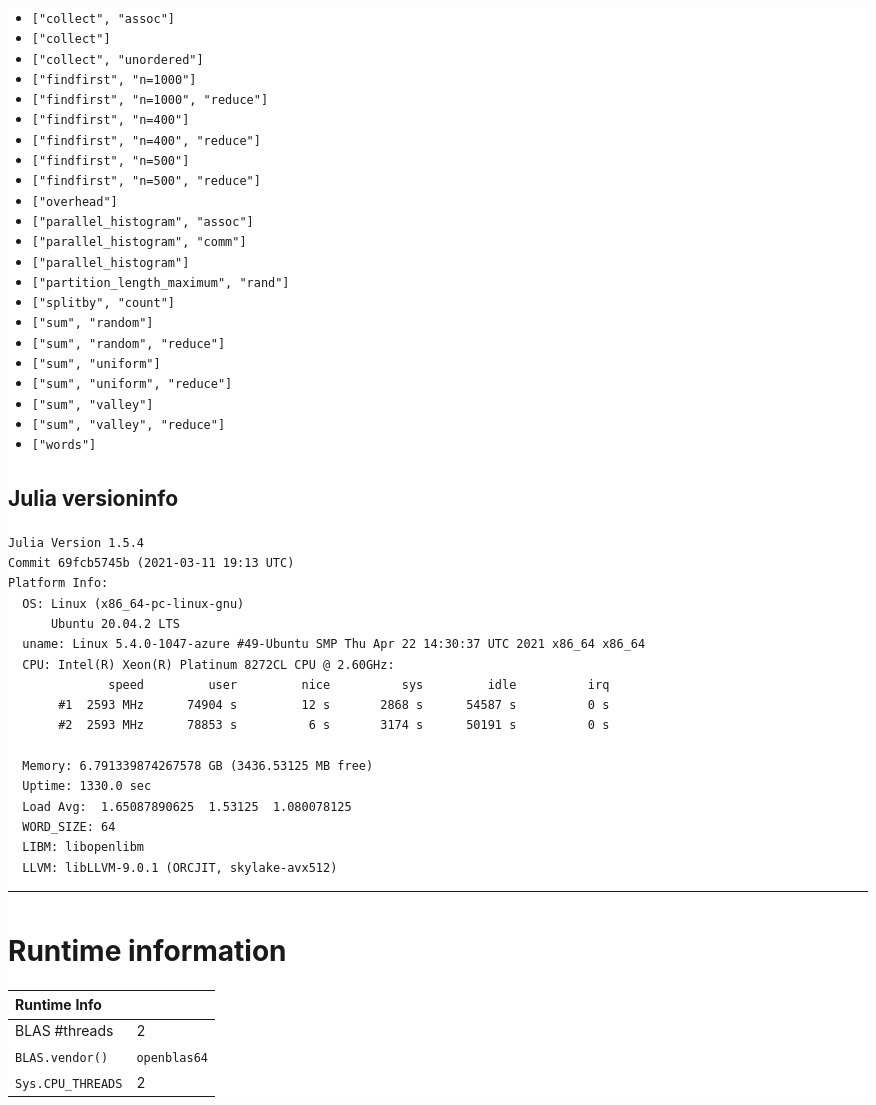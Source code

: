 - `["collect", "assoc"]`
- `["collect"]`
- `["collect", "unordered"]`
- `["findfirst", "n=1000"]`
- `["findfirst", "n=1000", "reduce"]`
- `["findfirst", "n=400"]`
- `["findfirst", "n=400", "reduce"]`
- `["findfirst", "n=500"]`
- `["findfirst", "n=500", "reduce"]`
- `["overhead"]`
- `["parallel_histogram", "assoc"]`
- `["parallel_histogram", "comm"]`
- `["parallel_histogram"]`
- `["partition_length_maximum", "rand"]`
- `["splitby", "count"]`
- `["sum", "random"]`
- `["sum", "random", "reduce"]`
- `["sum", "uniform"]`
- `["sum", "uniform", "reduce"]`
- `["sum", "valley"]`
- `["sum", "valley", "reduce"]`
- `["words"]`

## Julia versioninfo
```
Julia Version 1.5.4
Commit 69fcb5745b (2021-03-11 19:13 UTC)
Platform Info:
  OS: Linux (x86_64-pc-linux-gnu)
      Ubuntu 20.04.2 LTS
  uname: Linux 5.4.0-1047-azure #49-Ubuntu SMP Thu Apr 22 14:30:37 UTC 2021 x86_64 x86_64
  CPU: Intel(R) Xeon(R) Platinum 8272CL CPU @ 2.60GHz: 
              speed         user         nice          sys         idle          irq
       #1  2593 MHz      74904 s         12 s       2868 s      54587 s          0 s
       #2  2593 MHz      78853 s          6 s       3174 s      50191 s          0 s
       
  Memory: 6.791339874267578 GB (3436.53125 MB free)
  Uptime: 1330.0 sec
  Load Avg:  1.65087890625  1.53125  1.080078125
  WORD_SIZE: 64
  LIBM: libopenlibm
  LLVM: libLLVM-9.0.1 (ORCJIT, skylake-avx512)
```

---
# Runtime information
| Runtime Info | |
|:--|:--|
| BLAS #threads | 2 |
| `BLAS.vendor()` | `openblas64` |
| `Sys.CPU_THREADS` | 2 |
